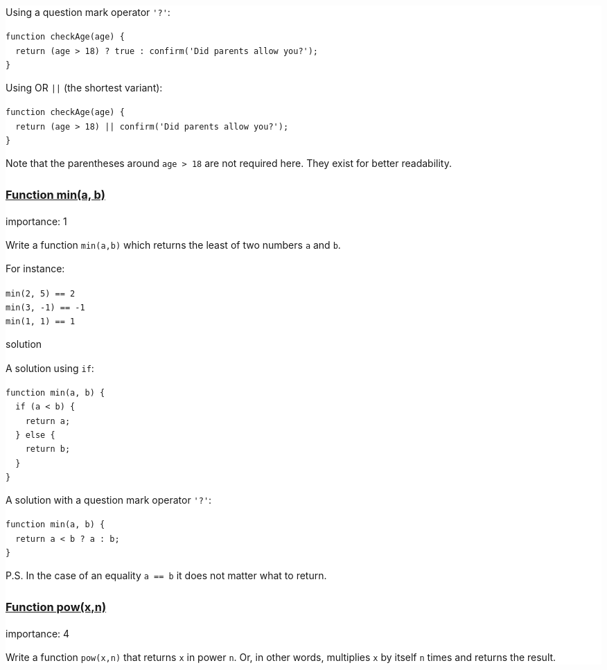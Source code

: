 Using a question mark operator `'?'`:

    function checkAge(age) {
      return (age > 18) ? true : confirm('Did parents allow you?');
    }

Using OR `||` (the shortest variant):

    function checkAge(age) {
      return (age > 18) || confirm('Did parents allow you?');
    }

Note that the parentheses around `age > 18` are not required here. They exist for better readability.

### <a href="function-basics.html#function-min-a-b" id="function-min-a-b" class="main__anchor">Function min(a, b)</a>

<a href="task/min.html" class="task__open-link"></a>

<span class="task__importance" title="How important is the task, from 1 to 5">importance: 1</span>

Write a function `min(a,b)` which returns the least of two numbers `a` and `b`.

For instance:

    min(2, 5) == 2
    min(3, -1) == -1
    min(1, 1) == 1

solution

A solution using `if`:

    function min(a, b) {
      if (a < b) {
        return a;
      } else {
        return b;
      }
    }

A solution with a question mark operator `'?'`:

    function min(a, b) {
      return a < b ? a : b;
    }

P.S. In the case of an equality `a == b` it does not matter what to return.

### <a href="function-basics.html#function-pow-x-n" id="function-pow-x-n" class="main__anchor">Function pow(x,n)</a>

<a href="task/pow.html" class="task__open-link"></a>

<span class="task__importance" title="How important is the task, from 1 to 5">importance: 4</span>

Write a function `pow(x,n)` that returns `x` in power `n`. Or, in other words, multiplies `x` by itself `n` times and returns the result.

